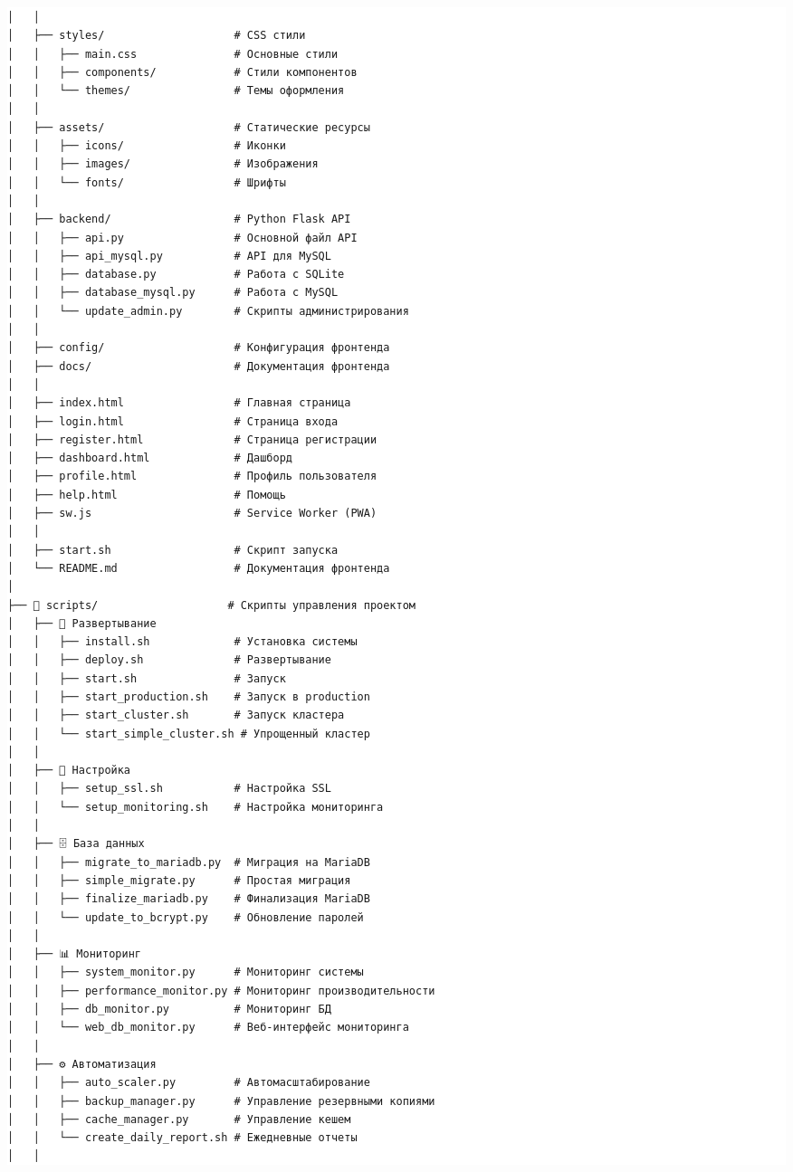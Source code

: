 ```
│   │
│   ├── styles/                    # CSS стили
│   │   ├── main.css               # Основные стили
│   │   ├── components/            # Стили компонентов
│   │   └── themes/                # Темы оформления
│   │
│   ├── assets/                    # Статические ресурсы
│   │   ├── icons/                 # Иконки
│   │   ├── images/                # Изображения
│   │   └── fonts/                 # Шрифты
│   │
│   ├── backend/                   # Python Flask API
│   │   ├── api.py                 # Основной файл API
│   │   ├── api_mysql.py           # API для MySQL
│   │   ├── database.py            # Работа с SQLite
│   │   ├── database_mysql.py      # Работа с MySQL
│   │   └── update_admin.py        # Скрипты администрирования
│   │
│   ├── config/                    # Конфигурация фронтенда
│   ├── docs/                      # Документация фронтенда
│   │
│   ├── index.html                 # Главная страница
│   ├── login.html                 # Страница входа
│   ├── register.html              # Страница регистрации
│   ├── dashboard.html             # Дашборд
│   ├── profile.html               # Профиль пользователя
│   ├── help.html                  # Помощь
│   ├── sw.js                      # Service Worker (PWA)
│   │
│   ├── start.sh                   # Скрипт запуска
│   └── README.md                  # Документация фронтенда
│
├── 📁 scripts/                    # Скрипты управления проектом
│   ├── 🚀 Развертывание
│   │   ├── install.sh             # Установка системы
│   │   ├── deploy.sh              # Развертывание
│   │   ├── start.sh               # Запуск
│   │   ├── start_production.sh    # Запуск в production
│   │   ├── start_cluster.sh       # Запуск кластера
│   │   └── start_simple_cluster.sh # Упрощенный кластер
│   │
│   ├── 🔐 Настройка
│   │   ├── setup_ssl.sh           # Настройка SSL
│   │   └── setup_monitoring.sh    # Настройка мониторинга
│   │
│   ├── 🗄️ База данных
│   │   ├── migrate_to_mariadb.py  # Миграция на MariaDB
│   │   ├── simple_migrate.py      # Простая миграция
│   │   ├── finalize_mariadb.py    # Финализация MariaDB
│   │   └── update_to_bcrypt.py    # Обновление паролей
│   │
│   ├── 📊 Мониторинг
│   │   ├── system_monitor.py      # Мониторинг системы
│   │   ├── performance_monitor.py # Мониторинг производительности
│   │   ├── db_monitor.py          # Мониторинг БД
│   │   └── web_db_monitor.py      # Веб-интерфейс мониторинга
│   │
│   ├── ⚙️ Автоматизация
│   │   ├── auto_scaler.py         # Автомасштабирование
│   │   ├── backup_manager.py      # Управление резервными копиями
│   │   ├── cache_manager.py       # Управление кешем
│   │   └── create_daily_report.sh # Ежедневные отчеты
│   │
```